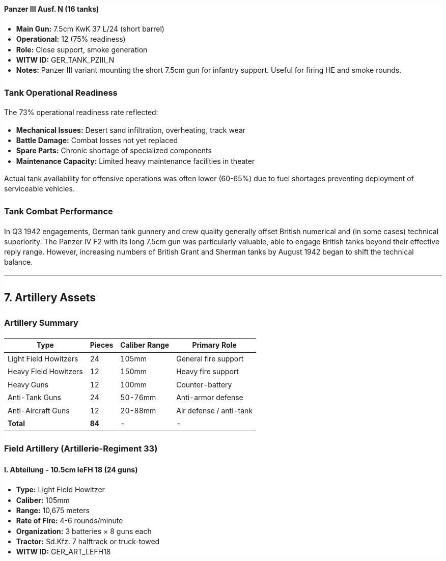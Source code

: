 #### Panzer III Ausf. N (16 tanks)
- **Main Gun:** 7.5cm KwK 37 L/24 (short barrel)
- **Operational:** 12 (75% readiness)
- **Role:** Close support, smoke generation
- **WITW ID:** GER_TANK_PZIII_N
- **Notes:** Panzer III variant mounting the short 7.5cm gun for infantry support. Useful for firing HE and smoke rounds.

### Tank Operational Readiness

The 73% operational readiness rate reflected:
- **Mechanical Issues:** Desert sand infiltration, overheating, track wear
- **Battle Damage:** Combat losses not yet replaced
- **Spare Parts:** Chronic shortage of specialized components
- **Maintenance Capacity:** Limited heavy maintenance facilities in theater

Actual tank availability for offensive operations was often lower (60-65%) due to fuel shortages preventing deployment of serviceable vehicles.

### Tank Combat Performance

In Q3 1942 engagements, German tank gunnery and crew quality generally offset British numerical and (in some cases) technical superiority. The Panzer IV F2 with its long 7.5cm gun was particularly valuable, able to engage British tanks beyond their effective reply range. However, increasing numbers of British Grant and Sherman tanks by August 1942 began to shift the technical balance.

---

## 7. Artillery Assets

### Artillery Summary

| Type | Pieces | Caliber Range | Primary Role |
|------|--------|---------------|--------------|
| Light Field Howitzers | 24 | 105mm | General fire support |
| Heavy Field Howitzers | 12 | 150mm | Heavy fire support |
| Heavy Guns | 12 | 100mm | Counter-battery |
| Anti-Tank Guns | 24 | 50-76mm | Anti-armor defense |
| Anti-Aircraft Guns | 12 | 20-88mm | Air defense / anti-tank |
| **Total** | **84** | - | - |

### Field Artillery (Artillerie-Regiment 33)

#### I. Abteilung - 10.5cm leFH 18 (24 guns)
- **Type:** Light Field Howitzer
- **Caliber:** 105mm
- **Range:** 10,675 meters
- **Rate of Fire:** 4-6 rounds/minute
- **Organization:** 3 batteries × 8 guns each
- **Tractor:** Sd.Kfz. 7 halftrack or truck-towed
- **WITW ID:** GER_ART_LEFH18
